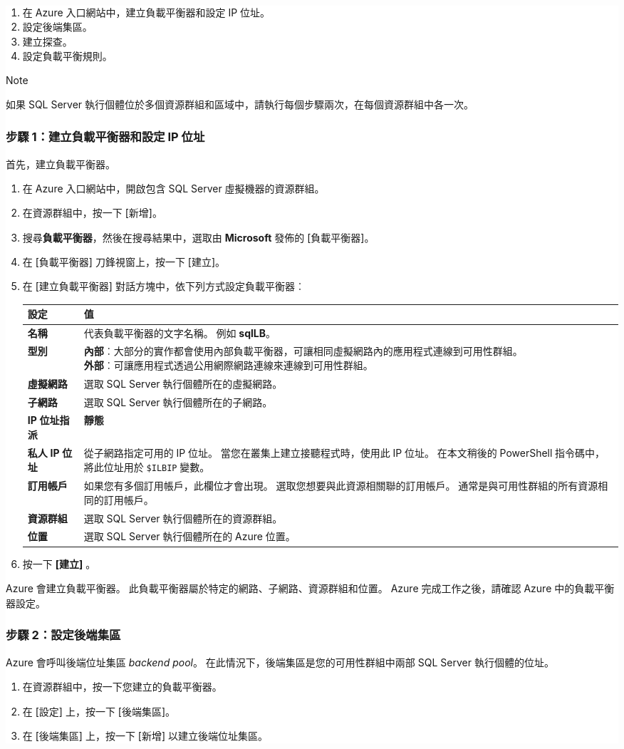 1. 在 Azure 入口網站中，建立負載平衡器和設定 IP 位址。
2. 設定後端集區。
3. 建立探查。 
4. 設定負載平衡規則。

> [!NOTE]
> 如果 SQL Server 執行個體位於多個資源群組和區域中，請執行每個步驟兩次，在每個資源群組中各一次。
> 
> 

### <a name="step-1-create-the-load-balancer-and-configure-the-ip-address"></a>步驟 1：建立負載平衡器和設定 IP 位址
首先，建立負載平衡器。 

1. 在 Azure 入口網站中，開啟包含 SQL Server 虛擬機器的資源群組。 

2. 在資源群組中，按一下 [新增]。

3. 搜尋**負載平衡器**，然後在搜尋結果中，選取由 **Microsoft** 發佈的 [負載平衡器]。

4. 在 [負載平衡器] 刀鋒視窗上，按一下 [建立]。

5. 在 [建立負載平衡器] 對話方塊中，依下列方式設定負載平衡器︰

   | 設定 | 值 |
   | --- | --- |
   | **名稱** |代表負載平衡器的文字名稱。 例如 **sqlLB**。 |
   | **型別** |**內部**︰大部分的實作都會使用內部負載平衡器，可讓相同虛擬網路內的應用程式連線到可用性群組。  </br> **外部**︰可讓應用程式透過公用網際網路連線來連線到可用性群組。 |
   | **虛擬網路** |選取 SQL Server 執行個體所在的虛擬網路。 |
   | **子網路** |選取 SQL Server 執行個體所在的子網路。 |
   | **IP 位址指派** |**靜態** |
   | **私人 IP 位址** |從子網路指定可用的 IP 位址。 當您在叢集上建立接聽程式時，使用此 IP 位址。 在本文稍後的 PowerShell 指令碼中，將此位址用於 `$ILBIP` 變數。 |
   | **訂用帳戶** |如果您有多個訂用帳戶，此欄位才會出現。 選取您想要與此資源相關聯的訂用帳戶。 通常是與可用性群組的所有資源相同的訂用帳戶。 |
   | **資源群組** |選取 SQL Server 執行個體所在的資源群組。 |
   | **位置** |選取 SQL Server 執行個體所在的 Azure 位置。 |

6. 按一下 **[建立]** 。 

Azure 會建立負載平衡器。 此負載平衡器屬於特定的網路、子網路、資源群組和位置。 Azure 完成工作之後，請確認 Azure 中的負載平衡器設定。 

### <a name="step-2-configure-the-back-end-pool"></a>步驟 2：設定後端集區
Azure 會呼叫後端位址集區 *backend pool*。 在此情況下，後端集區是您的可用性群組中兩部 SQL Server 執行個體的位址。 

1. 在資源群組中，按一下您建立的負載平衡器。 

2. 在 [設定] 上，按一下 [後端集區]。

3. 在 [後端集區] 上，按一下 [新增] 以建立後端位址集區。 
